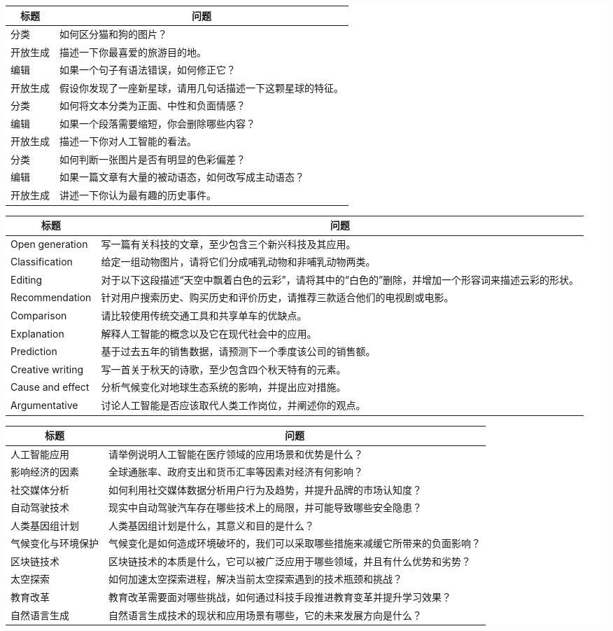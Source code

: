 | 标题 | 问题 |
| --- | --- |
| 分类 | 如何区分猫和狗的图片？ |
| 开放生成 | 描述一下你最喜爱的旅游目的地。 |
| 编辑 | 如果一个句子有语法错误，如何修正它？ |
| 开放生成 | 假设你发现了一座新星球，请用几句话描述一下这颗星球的特征。 |
| 分类 | 如何将文本分类为正面、中性和负面情感？ |
| 编辑 | 如果一个段落需要缩短，你会删除哪些内容？ |
| 开放生成 | 描述一下你对人工智能的看法。 |
| 分类 | 如何判断一张图片是否有明显的色彩偏差？ |
| 编辑 | 如果一篇文章有大量的被动语态，如何改写成主动语态？ |
| 开放生成 | 讲述一下你认为最有趣的历史事件。 |

| 标题 | 问题 |
| --- | --- |
| Open generation | 写一篇有关科技的文章，至少包含三个新兴科技及其应用。 |
| Classification | 给定一组动物图片，请将它们分成哺乳动物和非哺乳动物两类。 |
| Editing | 对于以下这段描述“天空中飘着白色的云彩”，请将其中的“白色的”删除，并增加一个形容词来描述云彩的形状。 |
| Recommendation | 针对用户搜索历史、购买历史和评价历史，请推荐三款适合他们的电视剧或电影。 |
| Comparison | 请比较使用传统交通工具和共享单车的优缺点。 |
| Explanation | 解释人工智能的概念以及它在现代社会中的应用。 |
| Prediction | 基于过去五年的销售数据，请预测下一个季度该公司的销售额。 |
| Creative writing | 写一首关于秋天的诗歌，至少包含四个秋天特有的元素。 |
| Cause and effect | 分析气候变化对地球生态系统的影响，并提出应对措施。 |
| Argumentative | 讨论人工智能是否应该取代人类工作岗位，并阐述你的观点。|

|标题|问题|
|---|---|
|人工智能应用|请举例说明人工智能在医疗领域的应用场景和优势是什么？|
|影响经济的因素|全球通胀率、政府支出和货币汇率等因素对经济有何影响？|
|社交媒体分析|如何利用社交媒体数据分析用户行为及趋势，并提升品牌的市场认知度？|
|自动驾驶技术|现实中自动驾驶汽车存在哪些技术上的局限，并可能导致哪些安全隐患？|
|人类基因组计划|人类基因组计划是什么，其意义和目的是什么？|
|气候变化与环境保护|气候变化是如何造成环境破坏的，我们可以采取哪些措施来减缓它所带来的负面影响？|
|区块链技术|区块链技术的本质是什么，它可以被广泛应用于哪些领域，并且有什么优势和劣势？|
|太空探索|如何加速太空探索进程，解决当前太空探索遇到的技术瓶颈和挑战？|
|教育改革|教育改革需要面对哪些挑战，如何通过科技手段推进教育变革并提升学习效果？|
|自然语言生成|自然语言生成技术的现状和应用场景有哪些，它的未来发展方向是什么？|
